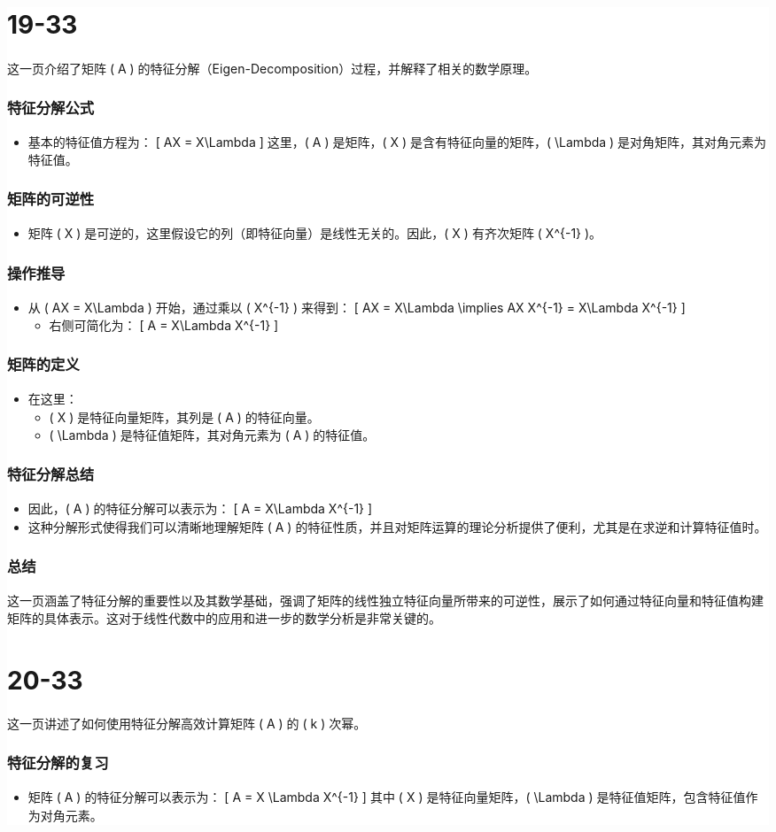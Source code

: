 # 19-33
这一页介绍了矩阵 \( A \) 的特征分解（Eigen-Decomposition）过程，并解释了相关的数学原理。

### 特征分解公式
- 基本的特征值方程为：
  \[
  AX = X\Lambda
  \]
  这里，\( A \) 是矩阵，\( X \) 是含有特征向量的矩阵，\( \Lambda \) 是对角矩阵，其对角元素为特征值。

### 矩阵的可逆性
- 矩阵 \( X \) 是可逆的，这里假设它的列（即特征向量）是线性无关的。因此，\( X \) 有齐次矩阵 \( X^{-1} \)。
  
### 操作推导
- 从 \( AX = X\Lambda \) 开始，通过乘以 \( X^{-1} \) 来得到：
  \[
  AX = X\Lambda \implies AX X^{-1} = X\Lambda X^{-1}
  \]
  - 右侧可简化为：
  \[
  A = X\Lambda X^{-1}
  \]

### 矩阵的定义
- 在这里：
  - \( X \) 是特征向量矩阵，其列是 \( A \) 的特征向量。
  - \( \Lambda \) 是特征值矩阵，其对角元素为 \( A \) 的特征值。

### 特征分解总结
- 因此，\( A \) 的特征分解可以表示为：
\[
A = X\Lambda X^{-1}
\]
- 这种分解形式使得我们可以清晰地理解矩阵 \( A \) 的特征性质，并且对矩阵运算的理论分析提供了便利，尤其是在求逆和计算特征值时。

### 总结
这一页涵盖了特征分解的重要性以及其数学基础，强调了矩阵的线性独立特征向量所带来的可逆性，展示了如何通过特征向量和特征值构建矩阵的具体表示。这对于线性代数中的应用和进一步的数学分析是非常关键的。
# 20-33
这一页讲述了如何使用特征分解高效计算矩阵 \( A \) 的 \( k \) 次幂。

### 特征分解的复习
- 矩阵 \( A \) 的特征分解可以表示为：
  \[
  A = X \Lambda X^{-1}
  \]
  其中 \( X \) 是特征向量矩阵，\( \Lambda \) 是特征值矩阵，包含特征值作为对角元素。
